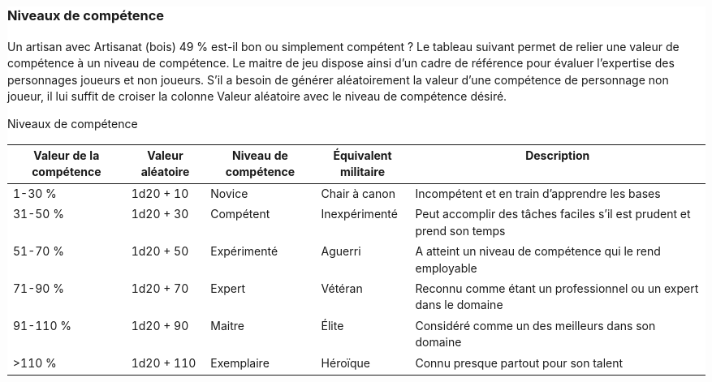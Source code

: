 ### 

### Niveaux de compétence

Un artisan avec Artisanat (bois) 49 % est-il bon ou simplement compétent ? Le tableau suivant permet de relier une valeur de compétence à un niveau de compétence. Le maitre de jeu dispose ainsi d’un cadre de référence pour évaluer l’expertise des personnages joueurs et non joueurs. S’il a besoin de générer aléatoirement la valeur d’une compétence de personnage non joueur, il lui suffit de croiser la colonne Valeur aléatoire avec le niveau de compétence désiré.

Niveaux de compétence

| Valeur de la compétence | Valeur aléatoire | Niveau de compétence | Équivalent militaire | Description                                                           |
|-------------------------|------------------|----------------------|----------------------|-----------------------------------------------------------------------|
| 1-30 %                  | 1d20 + 10        | Novice               | Chair à canon        | Incompétent et en train d’apprendre les bases                         |
| 31-50 %                 | 1d20 + 30        | Compétent            | Inexpérimenté        | Peut accomplir des tâches faciles s’il est prudent et prend son temps |
| 51-70 %                 | 1d20 + 50        | Expérimenté          | Aguerri              | A atteint un niveau de compétence qui le rend employable              |
| 71-90 %                 | 1d20 + 70        | Expert               | Vétéran              | Reconnu comme étant un professionnel ou un expert dans le domaine     |
| 91-110 %                | 1d20 + 90        | Maitre               | Élite                | Considéré comme un des meilleurs dans son domaine                     |
| \>110 %                 | 1d20 + 110       | Exemplaire           | Héroïque             | Connu presque partout pour son talent                                 |